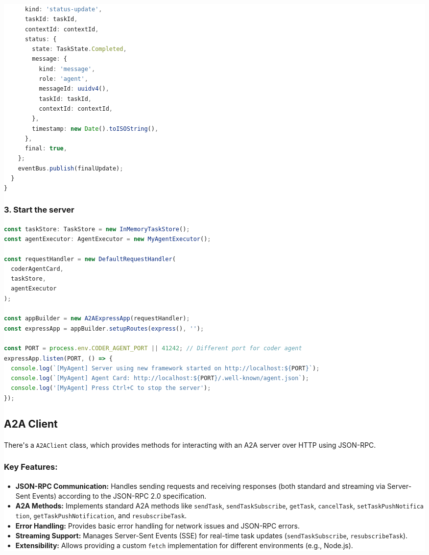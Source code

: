 ```typescript
      kind: 'status-update',
      taskId: taskId,
      contextId: contextId,
      status: {
        state: TaskState.Completed,
        message: {
          kind: 'message',
          role: 'agent',
          messageId: uuidv4(),
          taskId: taskId,
          contextId: contextId,
        },
        timestamp: new Date().toISOString(),
      },
      final: true,
    };
    eventBus.publish(finalUpdate);
  }
}
```

### 3. Start the server
```typescript
const taskStore: TaskStore = new InMemoryTaskStore();
const agentExecutor: AgentExecutor = new MyAgentExecutor();

const requestHandler = new DefaultRequestHandler(
  coderAgentCard,
  taskStore,
  agentExecutor
);

const appBuilder = new A2AExpressApp(requestHandler);
const expressApp = appBuilder.setupRoutes(express(), '');

const PORT = process.env.CODER_AGENT_PORT || 41242; // Different port for coder agent
expressApp.listen(PORT, () => {
  console.log(`[MyAgent] Server using new framework started on http://localhost:${PORT}`);
  console.log(`[MyAgent] Agent Card: http://localhost:${PORT}/.well-known/agent.json`);
  console.log('[MyAgent] Press Ctrl+C to stop the server');
});
```

## A2A Client 

There's a `A2AClient` class, which provides methods for interacting with an A2A server over HTTP using JSON-RPC.

### Key Features:

- **JSON-RPC Communication:** Handles sending requests and receiving responses (both standard and streaming via Server-Sent Events) according to the JSON-RPC 2.0 specification.
- **A2A Methods:** Implements standard A2A methods like `sendTask`, `sendTaskSubscribe`, `getTask`, `cancelTask`, `setTaskPushNotification`, `getTaskPushNotification`, and `resubscribeTask`.
- **Error Handling:** Provides basic error handling for network issues and JSON-RPC errors.
- **Streaming Support:** Manages Server-Sent Events (SSE) for real-time task updates (`sendTaskSubscribe`, `resubscribeTask`).
- **Extensibility:** Allows providing a custom `fetch` implementation for different environments (e.g., Node.js).
